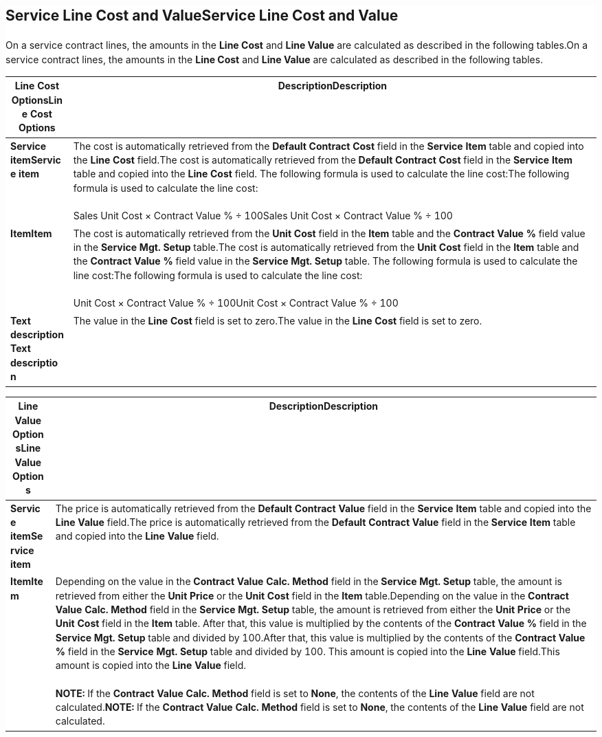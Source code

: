 ## <a name="service-line-cost-and-value"></a><span data-ttu-id="9bea5-198">Service Line Cost and Value</span><span class="sxs-lookup"><span data-stu-id="9bea5-198">Service Line Cost and Value</span></span>
<span data-ttu-id="9bea5-199">On a service contract lines, the amounts in the **Line Cost** and **Line Value** are calculated as described in the following tables.</span><span class="sxs-lookup"><span data-stu-id="9bea5-199">On a service contract lines, the amounts in the **Line Cost** and **Line Value** are calculated as described in the following tables.</span></span>

| <span data-ttu-id="9bea5-200">Line Cost Options</span><span class="sxs-lookup"><span data-stu-id="9bea5-200">Line Cost Options</span></span> | <span data-ttu-id="9bea5-201">Description</span><span class="sxs-lookup"><span data-stu-id="9bea5-201">Description</span></span>|
|----------------------------------|---------------------------------------|  
|<span data-ttu-id="9bea5-202">**Service item**</span><span class="sxs-lookup"><span data-stu-id="9bea5-202">**Service item**</span></span> | <span data-ttu-id="9bea5-203">The cost is automatically retrieved from the **Default Contract Cost** field in the **Service Item** table and copied into the **Line Cost** field.</span><span class="sxs-lookup"><span data-stu-id="9bea5-203">The cost is automatically retrieved from the **Default Contract Cost** field in the **Service Item** table and copied into the **Line Cost** field.</span></span> <span data-ttu-id="9bea5-204">The following formula is used to calculate the line cost:</span><span class="sxs-lookup"><span data-stu-id="9bea5-204">The following formula is used to calculate the line cost:</span></span><br /><br /> <span data-ttu-id="9bea5-205">Sales Unit Cost × Contract Value % ÷ 100</span><span class="sxs-lookup"><span data-stu-id="9bea5-205">Sales Unit Cost × Contract Value % ÷ 100</span></span>|  
|<span data-ttu-id="9bea5-206">**Item**</span><span class="sxs-lookup"><span data-stu-id="9bea5-206">**Item**</span></span> | <span data-ttu-id="9bea5-207">The cost is automatically retrieved from the **Unit Cost** field in the **Item** table and the **Contract Value %** field value in the **Service Mgt. Setup** table.</span><span class="sxs-lookup"><span data-stu-id="9bea5-207">The cost is automatically retrieved from the **Unit Cost** field in the **Item** table and the **Contract Value %** field value in the **Service Mgt. Setup** table.</span></span> <span data-ttu-id="9bea5-208">The following formula is used to calculate the line cost:</span><span class="sxs-lookup"><span data-stu-id="9bea5-208">The following formula is used to calculate the line cost:</span></span><br /><br /> <span data-ttu-id="9bea5-209">Unit Cost × Contract Value % ÷ 100</span><span class="sxs-lookup"><span data-stu-id="9bea5-209">Unit Cost × Contract Value % ÷ 100</span></span>|  
|<span data-ttu-id="9bea5-210">**Text description**</span><span class="sxs-lookup"><span data-stu-id="9bea5-210">**Text description**</span></span> | <span data-ttu-id="9bea5-211">The value in the **Line Cost** field is set to zero.</span><span class="sxs-lookup"><span data-stu-id="9bea5-211">The value in the **Line Cost** field is set to zero.</span></span>|  

| <span data-ttu-id="9bea5-212">Line Value Options</span><span class="sxs-lookup"><span data-stu-id="9bea5-212">Line Value Options</span></span> | <span data-ttu-id="9bea5-213">Description</span><span class="sxs-lookup"><span data-stu-id="9bea5-213">Description</span></span>|
|----------------------------------|---------------------------------------|  
|<span data-ttu-id="9bea5-214">**Service item**</span><span class="sxs-lookup"><span data-stu-id="9bea5-214">**Service item**</span></span> | <span data-ttu-id="9bea5-215">The price is automatically retrieved from the **Default Contract Value** field in the **Service Item** table and copied into the **Line Value** field.</span><span class="sxs-lookup"><span data-stu-id="9bea5-215">The price is automatically retrieved from the **Default Contract Value** field in the **Service Item** table and copied into the **Line Value** field.</span></span>|  
|<span data-ttu-id="9bea5-216">**Item**</span><span class="sxs-lookup"><span data-stu-id="9bea5-216">**Item**</span></span> | <span data-ttu-id="9bea5-217">Depending on the value in the **Contract Value Calc. Method** field in the **Service Mgt. Setup** table, the amount is retrieved from either the **Unit Price** or the **Unit Cost** field in the **Item** table.</span><span class="sxs-lookup"><span data-stu-id="9bea5-217">Depending on the value in the **Contract Value Calc. Method** field in the **Service Mgt. Setup** table, the amount is retrieved from either the **Unit Price** or the **Unit Cost** field in the **Item** table.</span></span> <span data-ttu-id="9bea5-218">After that, this value is multiplied by the contents of the **Contract Value %** field in the **Service Mgt. Setup** table and divided by 100.</span><span class="sxs-lookup"><span data-stu-id="9bea5-218">After that, this value is multiplied by the contents of the **Contract Value %** field in the **Service Mgt. Setup** table and divided by 100.</span></span> <span data-ttu-id="9bea5-219">This amount is copied into the **Line Value** field.</span><span class="sxs-lookup"><span data-stu-id="9bea5-219">This amount is copied into the **Line Value** field.</span></span><br /><br /> <span data-ttu-id="9bea5-220">**NOTE:** If the **Contract Value Calc. Method** field is set to **None**, the contents of the **Line Value** field are not calculated.</span><span class="sxs-lookup"><span data-stu-id="9bea5-220">**NOTE:** If the **Contract Value Calc. Method** field is set to **None**, the contents of the **Line Value** field are not calculated.</span></span>|  